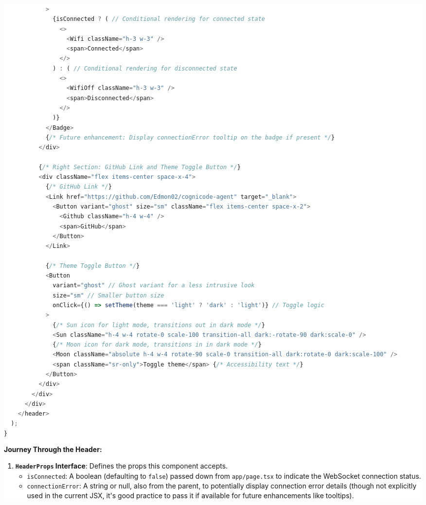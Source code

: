 ```typescript
            >
              {isConnected ? ( // Conditional rendering for connected state
                <>
                  <Wifi className="h-3 w-3" />
                  <span>Connected</span>
                </>
              ) : ( // Conditional rendering for disconnected state
                <>
                  <WifiOff className="h-3 w-3" />
                  <span>Disconnected</span>
                </>
              )}
            </Badge>
            {/* Future enhancement: Display connectionError tooltip on the badge if present */}
          </div>

          {/* Right Section: GitHub Link and Theme Toggle Button */}
          <div className="flex items-center space-x-4">
            {/* GitHub Link */}
            <Link href="https://github.com/Edmon02/cognicode-agent" target="_blank">
              <Button variant="ghost" size="sm" className="flex items-center space-x-2">
                <Github className="h-4 w-4" />
                <span>GitHub</span>
              </Button>
            </Link>

            {/* Theme Toggle Button */}
            <Button
              variant="ghost" // Ghost variant for a less intrusive look
              size="sm" // Smaller button size
              onClick={() => setTheme(theme === 'light' ? 'dark' : 'light')} // Toggle logic
            >
              {/* Sun icon for light mode, transitions out in dark mode */}
              <Sun className="h-4 w-4 rotate-0 scale-100 transition-all dark:-rotate-90 dark:scale-0" />
              {/* Moon icon for dark mode, transitions in in dark mode */}
              <Moon className="absolute h-4 w-4 rotate-90 scale-0 transition-all dark:rotate-0 dark:scale-100" />
              <span className="sr-only">Toggle theme</span> {/* Accessibility text */}
            </Button>
          </div>
        </div>
      </div>
    </header>
  );
}
```

**Journey Through the Header:**

1.  **`HeaderProps` Interface**: Defines the props this component accepts.
    *   `isConnected`: A boolean (defaulting to `false`) passed down from `app/page.tsx` to indicate the WebSocket connection status.
    *   `connectionError`: A string or null, also from the parent, to potentially display connection error details (though not explicitly used in the current JSX, it's good practice to pass it if available for future enhancements like tooltips).
